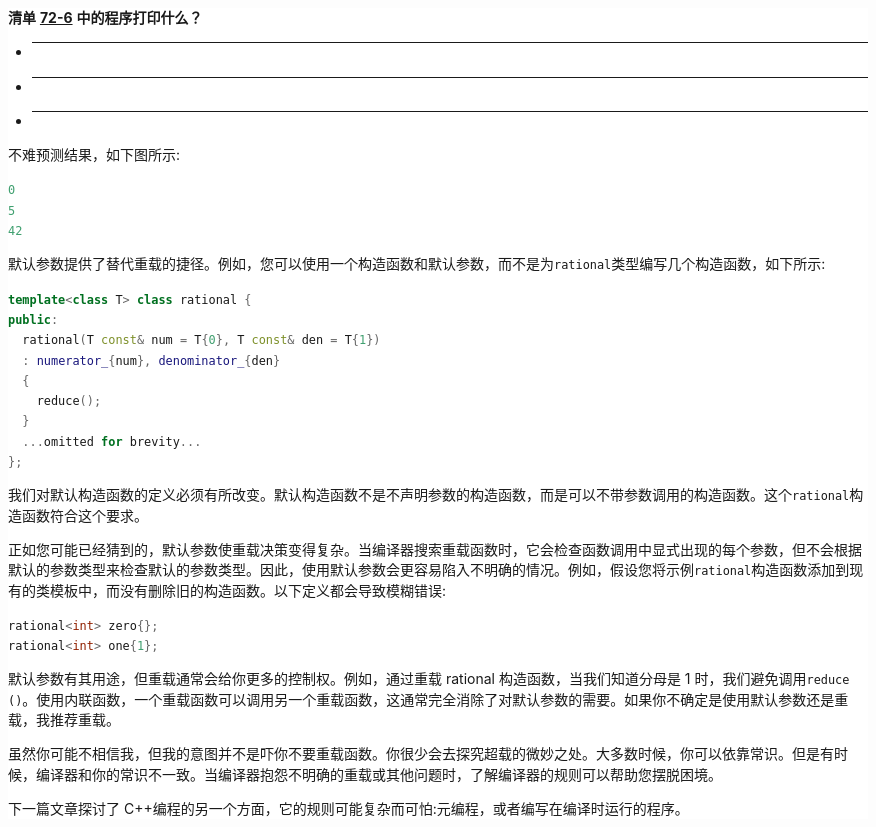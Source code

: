 **清单** [**72-6**](#PC16) **中的程序打印什么？**

*   ____________________________________________________________

*   ____________________________________________________________

*   ____________________________________________________________

不难预测结果，如下图所示:

```cpp
0
5
42

```

默认参数提供了替代重载的捷径。例如，您可以使用一个构造函数和默认参数，而不是为`rational`类型编写几个构造函数，如下所示:

```cpp
template<class T> class rational {
public:
  rational(T const& num = T{0}, T const& den = T{1})
  : numerator_{num}, denominator_{den}
  {
    reduce();
  }
  ...omitted for brevity...
};

```

我们对默认构造函数的定义必须有所改变。默认构造函数不是不声明参数的构造函数，而是可以不带参数调用的构造函数。这个`rational`构造函数符合这个要求。

正如您可能已经猜到的，默认参数使重载决策变得复杂。当编译器搜索重载函数时，它会检查函数调用中显式出现的每个参数，但不会根据默认的参数类型来检查默认的参数类型。因此，使用默认参数会更容易陷入不明确的情况。例如，假设您将示例`rational`构造函数添加到现有的类模板中，而没有删除旧的构造函数。以下定义都会导致模糊错误:

```cpp
rational<int> zero{};
rational<int> one{1};

```

默认参数有其用途，但重载通常会给你更多的控制权。例如，通过重载 rational 构造函数，当我们知道分母是 1 时，我们避免调用`reduce()`。使用内联函数，一个重载函数可以调用另一个重载函数，这通常完全消除了对默认参数的需要。如果你不确定是使用默认参数还是重载，我推荐重载。

虽然你可能不相信我，但我的意图并不是吓你不要重载函数。你很少会去探究超载的微妙之处。大多数时候，你可以依靠常识。但是有时候，编译器和你的常识不一致。当编译器抱怨不明确的重载或其他问题时，了解编译器的规则可以帮助您摆脱困境。

下一篇文章探讨了 C++编程的另一个方面，它的规则可能复杂而可怕:元编程，或者编写在编译时运行的程序。